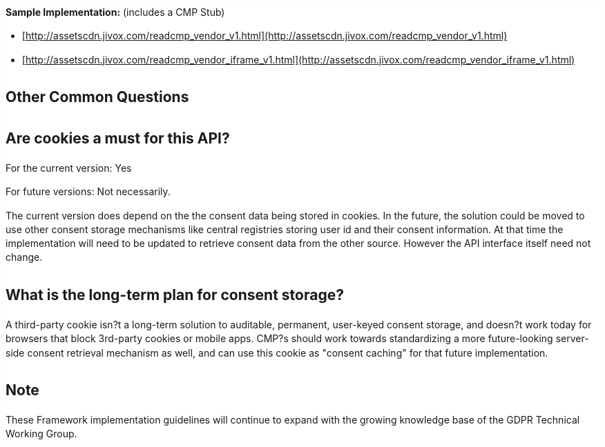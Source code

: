 **Sample Implementation:** (includes a CMP Stub)

* [http://assetscdn.jivox.com/readcmp_vendor_v1.html](http://assetscdn.jivox.com/readcmp_vendor_v1.html)

* [http://assetscdn.jivox.com/readcmp_vendor_iframe_v1.html](http://assetscdn.jivox.com/readcmp_vendor_iframe_v1.html)




## Other Common Questions <a name="questions"></a>

## Are cookies a must for this API?

For the current version: Yes

For future versions: Not necessarily.

The current version does depend on the the consent data being stored in cookies. In the future, the solution could be moved to use other consent storage mechanisms like central registries storing user id and their consent information. At that time the implementation will need to be updated to retrieve consent data from the other source. However the API interface itself need not change. 

## What is the long-term plan for consent storage?

A third-party cookie isn?t a long-term solution to auditable, permanent, user-keyed consent storage, and doesn?t work today for browsers that block 3rd-party cookies or mobile apps. CMP?s should work towards standardizing a more future-looking server-side consent retrieval mechanism as well, and can use this cookie as "consent caching" for that future implementation.




## Note

These Framework implementation guidelines will continue to expand with the growing knowledge base of the GDPR Technical Working Group. 
